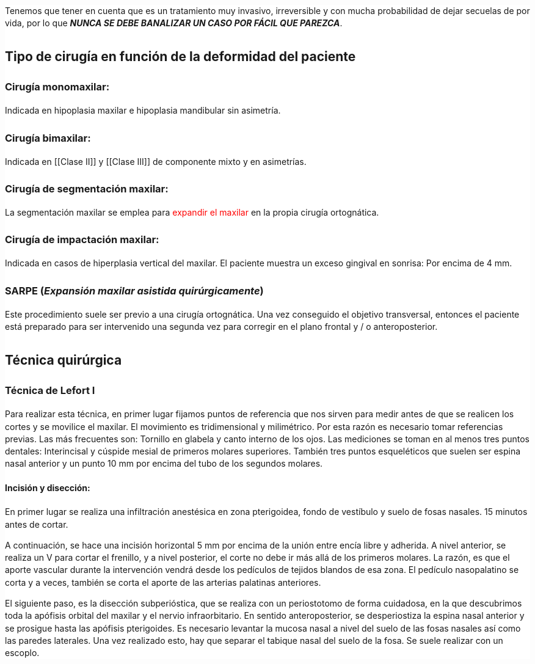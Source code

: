 Tenemos que tener en cuenta que es un tratamiento muy invasivo, irreversible y con mucha probabilidad de dejar secuelas de por vida, por lo que **_NUNCA SE DEBE BANALIZAR UN CASO POR FÁCIL QUE PAREZCA_**.

## Tipo de cirugía en función de la deformidad del paciente

### Cirugía monomaxilar:
Indicada en hipoplasia maxilar e hipoplasia mandibular sin asimetría.

### Cirugía bimaxilar:
Indicada en [[Clase II]] y [[Clase III]] de componente mixto y en asimetrías.

### Cirugía de segmentación maxilar:
La segmentación maxilar se emplea para <span style="color:rgb(255, 0, 0)">expandir el maxilar</span> en la propia cirugía ortognática.

### Cirugía de impactación maxilar:
Indicada en casos de hiperplasia vertical del maxilar. El paciente muestra un exceso gingival en sonrisa: Por encima de 4 mm.

### SARPE (_Expansión maxilar asistida quirúrgicamente_)
Este procedimiento suele ser previo a una cirugía ortognática. Una vez conseguido el objetivo transversal, entonces el paciente está preparado para ser intervenido una segunda vez para corregir en el plano frontal y / o anteroposterior.

## Técnica quirúrgica

### Técnica de Lefort I
Para realizar esta técnica, en primer lugar fijamos puntos de referencia que nos sirven para medir antes de que se realicen los cortes y se movilice el maxilar. El movimiento es tridimensional y milimétrico. Por esta razón es necesario tomar referencias previas. Las más frecuentes son: Tornillo en glabela y canto interno de los ojos. Las mediciones se toman en al menos tres puntos dentales: Interincisal y cúspide mesial de primeros molares superiores. También tres puntos esqueléticos que suelen ser espina nasal anterior y un punto 10 mm por encima del tubo de los segundos molares.

#### Incisión y disección:
En primer lugar se realiza una infiltración anestésica en zona pterigoidea, fondo de vestíbulo y suelo de fosas nasales. 15 minutos antes de cortar.

A continuación, se hace una incisión horizontal 5 mm por encima de la unión entre encía libre y adherida. A nivel anterior, se realiza un V para cortar el frenillo, y a nivel posterior, el corte no debe ir más allá de los primeros molares. La razón, es que el aporte vascular durante la intervención vendrá desde los pedículos de tejidos blandos de esa zona. El pedículo nasopalatino se corta y a veces, también se corta el aporte de las arterias palatinas anteriores.

El siguiente paso, es la disección subperióstica, que se realiza con un periostotomo de forma cuidadosa, en la que descubrimos toda la apófisis orbital del maxilar y el nervio infraorbitario. En sentido anteroposterior, se desperiostiza la espina nasal anterior y se prosigue hasta las apófisis pterigoides. Es necesario levantar la mucosa nasal a nivel del suelo de las fosas nasales así como las paredes laterales. Una vez realizado esto, hay que separar el tabique nasal del suelo de la fosa. Se suele realizar con un escoplo.
